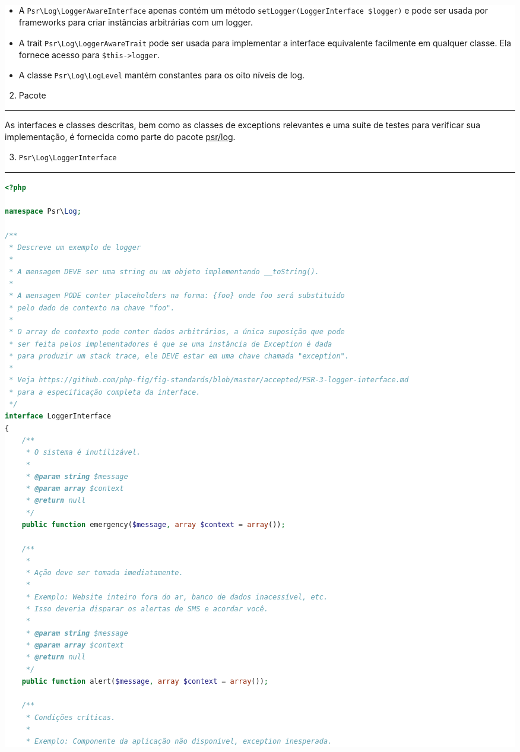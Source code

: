 - A `Psr\Log\LoggerAwareInterface` apenas contém um método `setLogger(LoggerInterface $logger)` e pode ser usada por frameworks para criar instâncias arbitrárias com um logger.

- A trait `Psr\Log\LoggerAwareTrait` pode ser usada para implementar a interface equivalente facilmente em qualquer classe. Ela fornece acesso para `$this->logger`.

- A classe `Psr\Log\LogLevel` mantém constantes para os oito níveis de log.

2. Pacote
----------

As interfaces e classes descritas, bem como as classes de exceptions relevantes e uma suíte de testes para verificar sua implementação, é fornecida como parte do pacote [psr/log](https://packagist.org/packages/psr/log).

3. `Psr\Log\LoggerInterface`
----------------------------

```php
<?php

namespace Psr\Log;

/**
 * Descreve um exemplo de logger
 *
 * A mensagem DEVE ser uma string ou um objeto implementando __toString().
 *
 * A mensagem PODE conter placeholders na forma: {foo} onde foo será substituido
 * pelo dado de contexto na chave "foo".
 *
 * O array de contexto pode conter dados arbitrários, a única suposição que pode
 * ser feita pelos implementadores é que se uma instância de Exception é dada
 * para produzir um stack trace, ele DEVE estar em uma chave chamada "exception".
 *
 * Veja https://github.com/php-fig/fig-standards/blob/master/accepted/PSR-3-logger-interface.md
 * para a especificação completa da interface.
 */
interface LoggerInterface
{
    /**
     * O sistema é inutilizável.
     *
     * @param string $message
     * @param array $context
     * @return null
     */
    public function emergency($message, array $context = array());

    /**
     *
     * Ação deve ser tomada imediatamente.
     *
     * Exemplo: Website inteiro fora do ar, banco de dados inacessível, etc.
     * Isso deveria disparar os alertas de SMS e acordar você.
     *
     * @param string $message
     * @param array $context
     * @return null
     */
    public function alert($message, array $context = array());

    /**
     * Condições críticas.
     *
     * Exemplo: Componente da aplicação não disponível, exception inesperada.
```